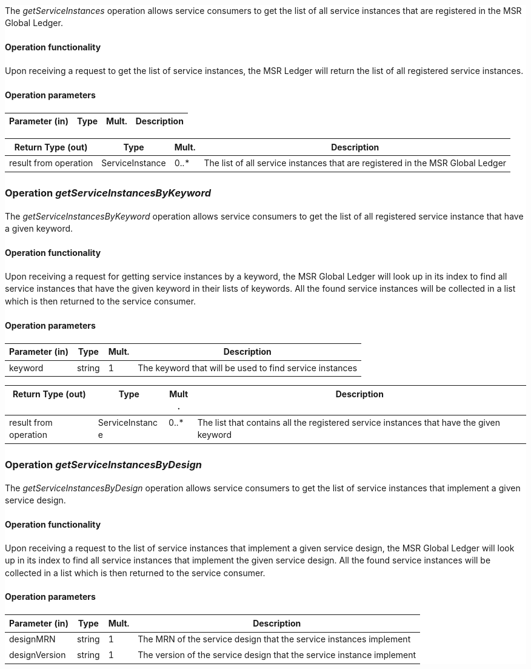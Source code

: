 The *getServiceInstances* operation allows service consumers to get the list of all service instances that are registered in the MSR Global Ledger.

#### Operation functionality

Upon receiving a request to get the list of service instances, the MSR Ledger will return the list of all registered service instances.

#### Operation parameters

| Parameter (in) | Type | Mult. | Description |
| ------ | --- | --- | --------- |

| Return Type (out) | Type | Mult. | Description |
| ------ | ----- | --- | --------- |
| result from operation | ServiceInstance | 0..* | The list of all service instances that are registered in the MSR Global Ledger |

### Operation *getServiceInstancesByKeyword*

The *getServiceInstancesByKeyword* operation allows service consumers to get the list of all registered service instance that have a given keyword.

#### Operation functionality

Upon receiving a request for getting service instances by a keyword, the MSR Global Ledger will look up in its index to find all service instances that have the given keyword in their lists of keywords. All the found service instances will be collected in a list which is then returned to the service consumer.

#### Operation parameters

| Parameter (in) | Type | Mult. | Description |
| ------ | --- | --- | --------- |
| keyword | string | 1 | The keyword that will be used to find service instances |

| Return Type (out) | Type | Mult. | Description |
| ------ | ----- | --- | --------- |
| result from operation | ServiceInstance | 0..* | The list that contains all the registered service instances that have the given keyword |

### Operation *getServiceInstancesByDesign*

The *getServiceInstancesByDesign* operation allows service consumers to get the list of service instances that implement a given service design.

#### Operation functionality

Upon receiving a request to the list of service instances that implement a given service design, the MSR Global Ledger will look up in its index to find all service instances that implement the given service design. All the found service instances will be collected in a list which is then returned to the service consumer.

#### Operation parameters

| Parameter (in) | Type | Mult. | Description |
| ------ | --- | --- | --------- |
| designMRN | string | 1 | The MRN of the service design that the service instances implement |
| designVersion | string | 1 | The version of the service design that the service instance implement |
